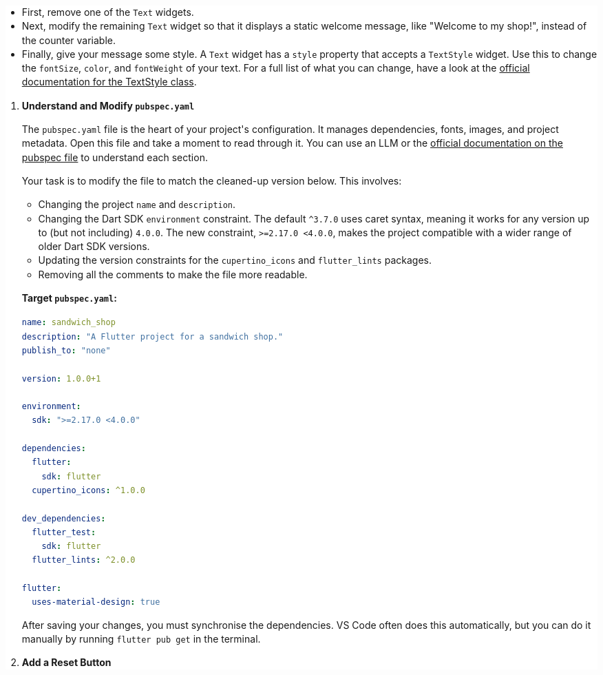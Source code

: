   - First, remove one of the `Text` widgets.
   - Next, modify the remaining `Text` widget so that it displays a static welcome message, like "Welcome to my shop\!", instead of the counter variable.
   - Finally, give your message some style. A `Text` widget has a `style` property that accepts a `TextStyle` widget. Use this to change the `fontSize`, `color`, and `fontWeight` of your text. For a full list of what you can change, have a look at the [official documentation for the TextStyle class](https://api.flutter.dev/flutter/painting/TextStyle-class.html).

1. **Understand and Modify `pubspec.yaml`**

   The `pubspec.yaml` file is the heart of your project's configuration. It manages dependencies, fonts, images, and project metadata. Open this file and take a moment to read through it. You can use an LLM or the [official documentation on the pubspec file](https://dart.dev/tools/pub/pubspec) to understand each section.

   Your task is to modify the file to match the cleaned-up version below. This involves:

   - Changing the project `name` and `description`.
   - Changing the Dart SDK `environment` constraint. The default `^3.7.0` uses caret syntax, meaning it works for any version up to (but not including) `4.0.0`. The new constraint, `>=2.17.0 <4.0.0`, makes the project compatible with a wider range of older Dart SDK versions.
   - Updating the version constraints for the `cupertino_icons` and `flutter_lints` packages.
   - Removing all the comments to make the file more readable.

   **Target `pubspec.yaml`:**

   ```yaml
   name: sandwich_shop
   description: "A Flutter project for a sandwich shop."
   publish_to: "none"

   version: 1.0.0+1

   environment:
     sdk: ">=2.17.0 <4.0.0"

   dependencies:
     flutter:
       sdk: flutter
     cupertino_icons: ^1.0.0

   dev_dependencies:
     flutter_test:
       sdk: flutter
     flutter_lints: ^2.0.0

   flutter:
     uses-material-design: true
   ```

   After saving your changes, you must synchronise the dependencies. VS Code often does this automatically, but you can do it manually by running `flutter pub get` in the terminal.

1. **Add a Reset Button**

